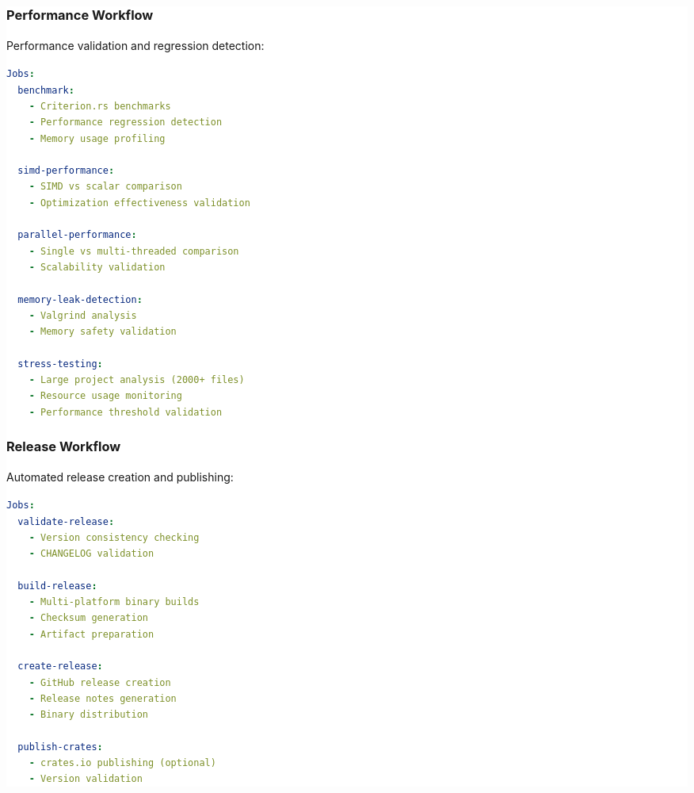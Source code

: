 ### Performance Workflow
Performance validation and regression detection:

```yaml
Jobs:
  benchmark:
    - Criterion.rs benchmarks
    - Performance regression detection
    - Memory usage profiling
    
  simd-performance:
    - SIMD vs scalar comparison
    - Optimization effectiveness validation
    
  parallel-performance:
    - Single vs multi-threaded comparison
    - Scalability validation
    
  memory-leak-detection:
    - Valgrind analysis
    - Memory safety validation
    
  stress-testing:
    - Large project analysis (2000+ files)
    - Resource usage monitoring
    - Performance threshold validation
```

### Release Workflow
Automated release creation and publishing:

```yaml
Jobs:
  validate-release:
    - Version consistency checking
    - CHANGELOG validation
    
  build-release:
    - Multi-platform binary builds
    - Checksum generation
    - Artifact preparation
    
  create-release:
    - GitHub release creation
    - Release notes generation
    - Binary distribution
    
  publish-crates:
    - crates.io publishing (optional)
    - Version validation
```
